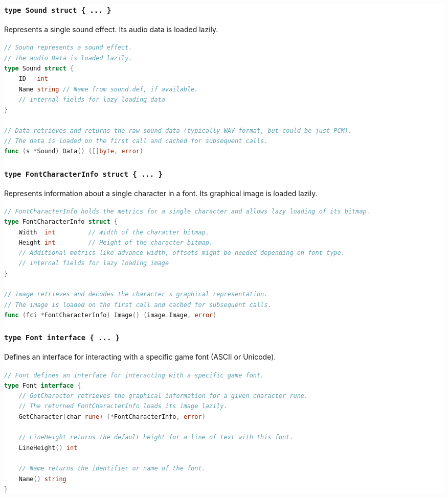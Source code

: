 ### `type Sound struct { ... }`

Represents a single sound effect. Its audio data is loaded lazily.

```go
// Sound represents a sound effect.
// The audio Data is loaded lazily.
type Sound struct {
    ID   int
    Name string // Name from sound.def, if available.
    // internal fields for lazy loading data
}

// Data retrieves and returns the raw sound data (typically WAV format, but could be just PCM).
// The data is loaded on the first call and cached for subsequent calls.
func (s *Sound) Data() ([]byte, error)
```

### `type FontCharacterInfo struct { ... }`

Represents information about a single character in a font. Its graphical image is loaded lazily.

```go
// FontCharacterInfo holds the metrics for a single character and allows lazy loading of its bitmap.
type FontCharacterInfo struct {
    Width  int         // Width of the character bitmap.
    Height int         // Height of the character bitmap.
    // Additional metrics like advance width, offsets might be needed depending on font type.
    // internal fields for lazy loading image
}

// Image retrieves and decodes the character's graphical representation.
// The image is loaded on the first call and cached for subsequent calls.
func (fci *FontCharacterInfo) Image() (image.Image, error)
```

### `type Font interface { ... }`

Defines an interface for interacting with a specific game font (ASCII or Unicode).

```go
// Font defines an interface for interacting with a specific game font.
type Font interface {
    // GetCharacter retrieves the graphical information for a given character rune.
    // The returned FontCharacterInfo loads its image lazily.
    GetCharacter(char rune) (*FontCharacterInfo, error)

    // LineHeight returns the default height for a line of text with this font.
    LineHeight() int

    // Name returns the identifier or name of the font.
    Name() string
}
```
